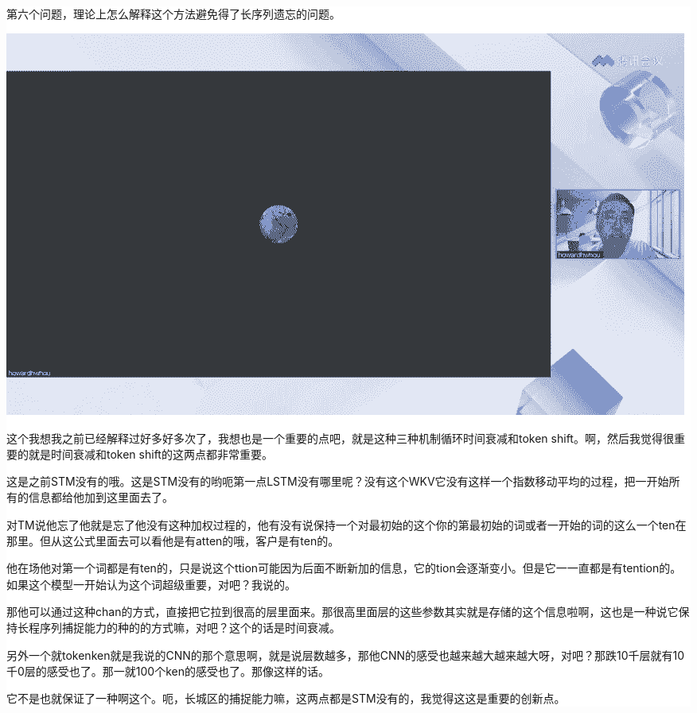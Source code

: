 第六个问题，理论上怎么解释这个方法避免得了长序列遗忘的问题。

![](img/fcd54426a92bfe4f43e8dce774c6913a_20.png)

这个我想我之前已经解释过好多好多次了，我想也是一个重要的点吧，就是这种三种机制循环时间衰减和token shift。啊，然后我觉得很重要的就是时间衰减和token shift的这两点都非常重要。

这是之前STM没有的哦。这是STM没有的哟呃第一点LSTM没有哪里呢？没有这个WKV它没有这样一个指数移动平均的过程，把一开始所有的信息都给他加到这里面去了。

对TM说他忘了他就是忘了他没有这种加权过程的，他有没有说保持一个对最初始的这个你的第最初始的词或者一开始的词的这么一个ten在那里。但从这公式里面去可以看他是有atten的哦，客户是有ten的。

他在场他对第一个词都是有ten的，只是说这个ttion可能因为后面不断新加的信息，它的tion会逐渐变小。但是它一一直都是有tention的。如果这个模型一开始认为这个词超级重要，对吧？我说的。

那他可以通过这种chan的方式，直接把它拉到很高的层里面来。那很高里面层的这些参数其实就是存储的这个信息啦啊，这也是一种说它保持长程序列捕捉能力的种的的方式嘛，对吧？这个的话是时间衰减。

另外一个就tokenken就是我说的CNN的那个意思啊，就是说层数越多，那他CNN的感受也越来越大越来越大呀，对吧？那跌10千层就有10千0层的感受也了。那一就100个ken的感受也了。那像这样的话。

它不是也就保证了一种啊这个。呃，长城区的捕捉能力嘛，这两点都是STM没有的，我觉得这这是重要的创新点。


